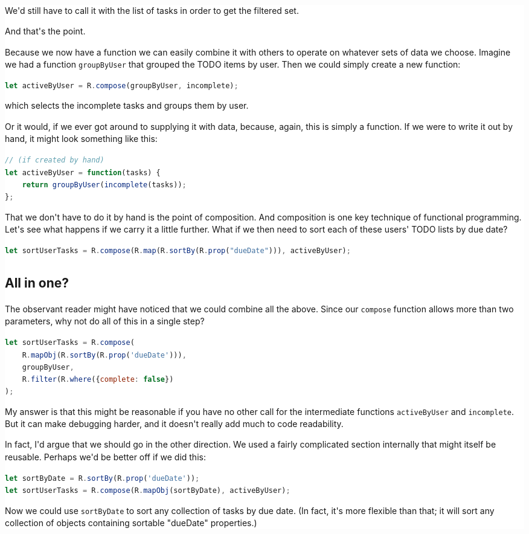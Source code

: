 We'd still have to call it with the list of tasks in order to get the filtered set.

And that's the point.

Because we now have a function we can easily combine it with others to operate on whatever sets of data we choose. Imagine we had a function `groupByUser` that grouped the TODO items by user. Then we could simply create a new function:

```js
let activeByUser = R.compose(groupByUser, incomplete);
```

which selects the incomplete tasks and groups them by user.

Or it would, if we ever got around to supplying it with data, because, again, this is simply a function. If we were to write it out by hand, it might look something like this:

```js
// (if created by hand)
let activeByUser = function(tasks) {
    return groupByUser(incomplete(tasks));
};
```

That we don't have to do it by hand is the point of composition. And composition is one key technique of functional programming. Let's see what happens if we carry it a little further. What if we then need to sort each of these users' TODO lists by due date?

```js
let sortUserTasks = R.compose(R.map(R.sortBy(R.prop("dueDate"))), activeByUser);
```

## All in one?

The observant reader might have noticed that we could combine all the above. Since our `compose` function allows more than two parameters, why not do all of this in a single step?

```js
let sortUserTasks = R.compose(
    R.mapObj(R.sortBy(R.prop('dueDate'))),
    groupByUser,
    R.filter(R.where({complete: false})
);
```

My answer is that this might be reasonable if you have no other call for the intermediate functions `activeByUser` and `incomplete`. But it can make debugging harder, and it doesn't really add much to code readability.

In fact, I'd argue that we should go in the other direction. We used a fairly complicated section internally that might itself be reusable. Perhaps we'd be better off if we did this:

```js
let sortByDate = R.sortBy(R.prop('dueDate'));
let sortUserTasks = R.compose(R.mapObj(sortByDate), activeByUser);
```

Now we could use `sortByDate` to sort any collection of tasks by due date. (In fact, it's more flexible than that; it will sort any collection of objects containing sortable "dueDate" properties.)

